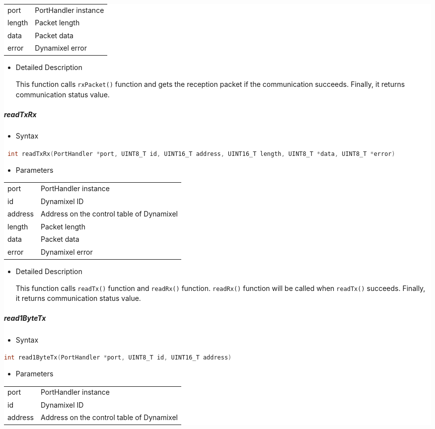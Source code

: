 | | |
| ------------- | ------------- |
|port	|PortHandler instance|
|length	|Packet length|
|data	|Packet data|
|error	|Dynamixel error|


- Detailed Description

   This function calls `rxPacket()` function and gets the reception packet if the communication succeeds. Finally, it returns communication status value.


##### readTxRx
- Syntax
``` cpp
 int readTxRx(PortHandler *port, UINT8_T id, UINT16_T address, UINT16_T length, UINT8_T *data, UINT8_T *error)
```
- Parameters

| | |
| ------------- | ------------- |
|port	|PortHandler instance|
|id	|Dynamixel ID|
|address	|Address on the control table of Dynamixel|
|length	|Packet length|
|data	|Packet data|
|error	|Dynamixel error|


- Detailed Description

   This function calls `readTx()` function and `readRx()` function. `readRx()` function will be called when `readTx()` succeeds. Finally, it returns communication status value.


##### read1ByteTx
- Syntax
``` cpp
int read1ByteTx(PortHandler *port, UINT8_T id, UINT16_T address)
```
- Parameters

| | |
| ------------- | ------------- |
|port	|PortHandler instance|
|id	|Dynamixel ID|
|address	|Address on the control table of Dynamixel|
